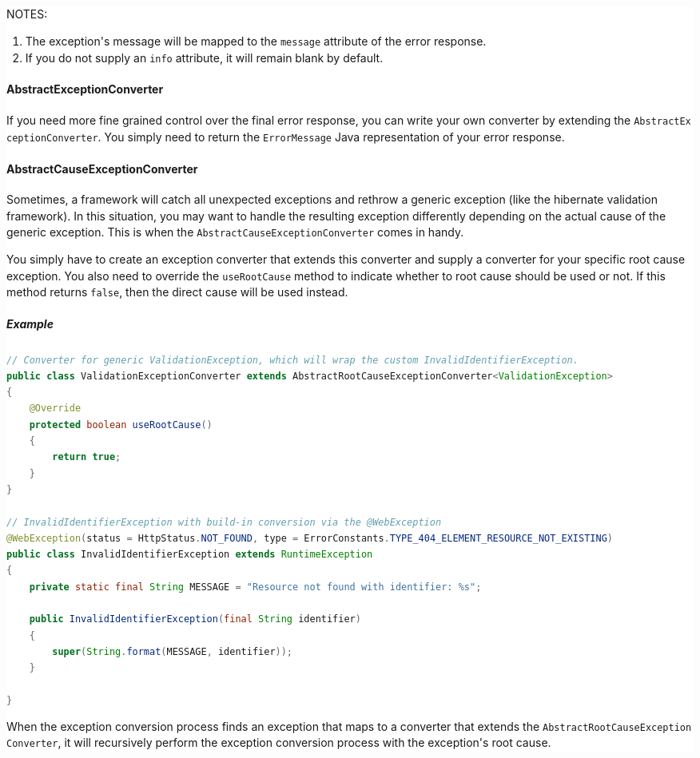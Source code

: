 NOTES:
1. The exception's message will be mapped to the `message` attribute of the error response.
2. If you do not supply an `info` attribute, it will remain blank by default.

#### AbstractExceptionConverter
If you need more fine grained control over the final error response, you can write your own converter by extending the `AbstractExceptionConverter`. You simply need to return the `ErrorMessage` Java representation of your error response.

#### AbstractCauseExceptionConverter
Sometimes, a framework will catch all unexpected exceptions and rethrow a generic exception (like the hibernate validation framework). In this situation, you may want to handle the resulting exception differently depending on the actual cause of the generic exception. This is when the `AbstractCauseExceptionConverter` comes in handy.

You simply have to create an exception converter that extends this converter and supply a converter for your specific root cause exception. You also need to override the `useRootCause` method to indicate whether to root cause should be used or not. 
If this method returns `false`, then the direct cause will be used instead.

##### Example
```java
// Converter for generic ValidationException, which will wrap the custom InvalidIdentifierException.
public class ValidationExceptionConverter extends AbstractRootCauseExceptionConverter<ValidationException>
{
	@Override
	protected boolean useRootCause()
	{
		return true;
	}
}

// InvalidIdentifierException with build-in conversion via the @WebException
@WebException(status = HttpStatus.NOT_FOUND, type = ErrorConstants.TYPE_404_ELEMENT_RESOURCE_NOT_EXISTING)
public class InvalidIdentifierException extends RuntimeException
{
	private static final String MESSAGE = "Resource not found with identifier: %s";

	public InvalidIdentifierException(final String identifier)
	{
		super(String.format(MESSAGE, identifier));
	}

}
```

When the exception conversion process finds an exception that maps to a converter that extends the `AbstractRootCauseExceptionConverter`, it will recursively perform the exception conversion process with the exception's root cause.
